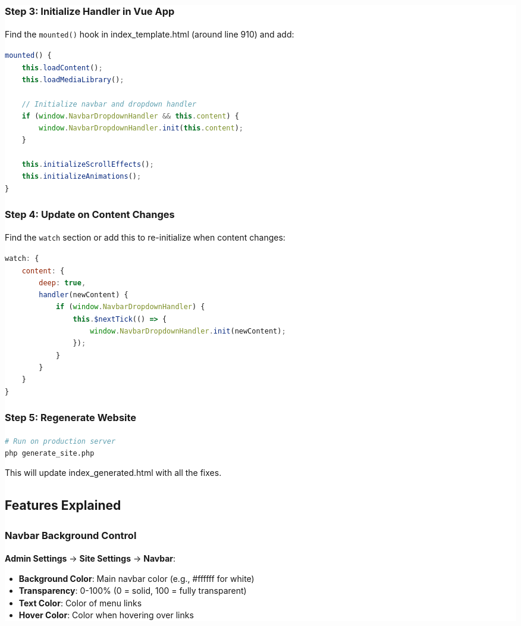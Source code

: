### Step 3: Initialize Handler in Vue App

Find the `mounted()` hook in index_template.html (around line 910) and add:

```javascript
mounted() {
    this.loadContent();
    this.loadMediaLibrary();

    // Initialize navbar and dropdown handler
    if (window.NavbarDropdownHandler && this.content) {
        window.NavbarDropdownHandler.init(this.content);
    }

    this.initializeScrollEffects();
    this.initializeAnimations();
}
```

### Step 4: Update on Content Changes

Find the `watch` section or add this to re-initialize when content changes:

```javascript
watch: {
    content: {
        deep: true,
        handler(newContent) {
            if (window.NavbarDropdownHandler) {
                this.$nextTick(() => {
                    window.NavbarDropdownHandler.init(newContent);
                });
            }
        }
    }
}
```

### Step 5: Regenerate Website

```bash
# Run on production server
php generate_site.php
```

This will update index_generated.html with all the fixes.

## Features Explained

### Navbar Background Control

**Admin Settings** → **Site Settings** → **Navbar**:

- **Background Color**: Main navbar color (e.g., #ffffff for white)
- **Transparency**: 0-100% (0 = solid, 100 = fully transparent)
- **Text Color**: Color of menu links
- **Hover Color**: Color when hovering over links
